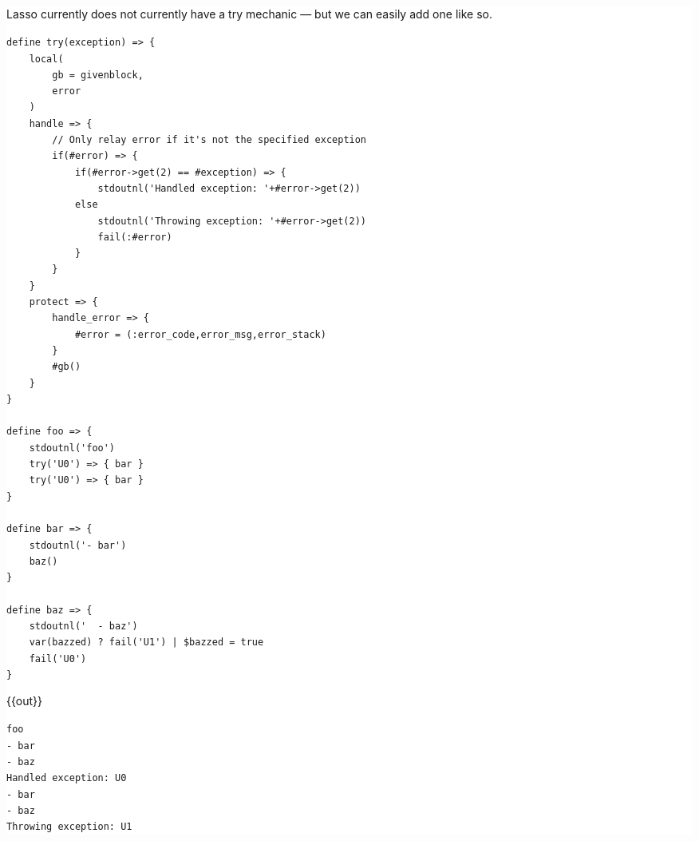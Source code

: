 Lasso currently does not currently have a try mechanic — 
but we can easily add one like so.


```Lasso
define try(exception) => {
    local(
        gb = givenblock,
        error 
    )
    handle => {
        // Only relay error if it's not the specified exception
        if(#error) => {
            if(#error->get(2) == #exception) => {
                stdoutnl('Handled exception: '+#error->get(2))
            else    
                stdoutnl('Throwing exception: '+#error->get(2))
                fail(:#error)
            }
        }
    } 
    protect => {
        handle_error => {
            #error = (:error_code,error_msg,error_stack)
        }
        #gb()
    }
}

define foo => {
    stdoutnl('foo')
    try('U0') => { bar }
    try('U0') => { bar }
}

define bar => {
    stdoutnl('- bar')
    baz()
}

define baz => {
    stdoutnl('  - baz')
    var(bazzed) ? fail('U1') | $bazzed = true
    fail('U0')
}
```


{{out}}

```txt
foo
- bar
- baz
Handled exception: U0
- bar
- baz
Throwing exception: U1
```
